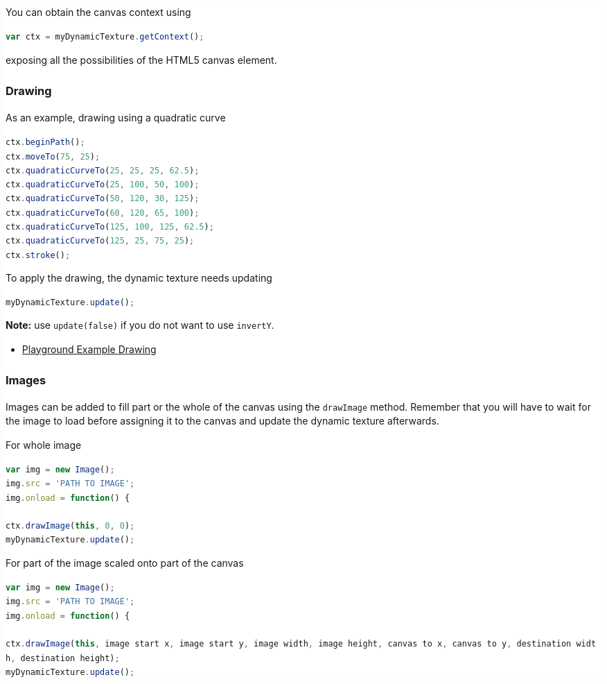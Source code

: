You can obtain the canvas context using

```javascript
var ctx = myDynamicTexture.getContext();
```
exposing all the possibilities of the HTML5 canvas element. 

### Drawing
As an example, drawing using a quadratic curve

```javascript
ctx.beginPath();
ctx.moveTo(75, 25);
ctx.quadraticCurveTo(25, 25, 25, 62.5);
ctx.quadraticCurveTo(25, 100, 50, 100);
ctx.quadraticCurveTo(50, 120, 30, 125);
ctx.quadraticCurveTo(60, 120, 65, 100);
ctx.quadraticCurveTo(125, 100, 125, 62.5);
ctx.quadraticCurveTo(125, 25, 75, 25);
ctx.stroke();
```

To apply the drawing, the dynamic texture needs updating

```javascript
myDynamicTexture.update();
```

**Note:** use `update(false)` if you do not want to use `invertY`.

* [Playground Example Drawing](https://www.babylonjs-playground.com/#5ZCGRM#3)

### Images

Images can be added to fill part or the whole of the canvas using the `drawImage` method. Remember that you will have to wait for the image to load before assigning it to the canvas and update the dynamic texture afterwards.

For whole image  
```javascript
var img = new Image();
img.src = 'PATH TO IMAGE';
img.onload = function() {

ctx.drawImage(this, 0, 0);
myDynamicTexture.update();
```

For part of the image scaled onto part of the canvas  
```javascript
var img = new Image();
img.src = 'PATH TO IMAGE';
img.onload = function() {

ctx.drawImage(this, image start x, image start y, image width, image height, canvas to x, canvas to y, destination width, destination height);
myDynamicTexture.update();
```
